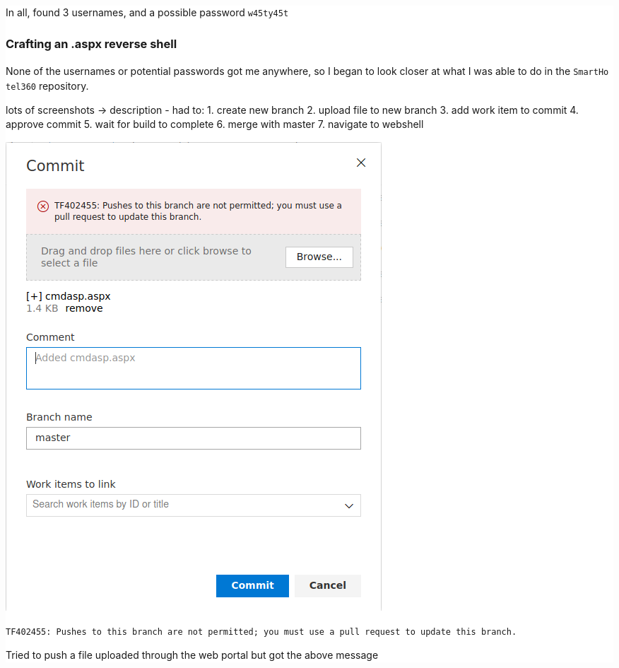 In all, found 3 usernames, and a possible password `w45ty45t`

### Crafting an .aspx reverse shell

None of the usernames or potential passwords got me anywhere, so I began to look closer at what I was able to do in the `SmartHotel360` repository.

lots of screenshots -&gt; description - had to: 1. create new branch 2. upload file to new branch 3. add work item to commit 4. approve commit 5. wait for build to complete 6. merge with master 7. navigate to webshell

![](/assets/img/11-nopull%20%281%29%20%281%29%20%281%29%20%281%29%20%281%29%20%281%29%20%281%29%20%281%29%20%281%29.png)

```text
TF402455: Pushes to this branch are not permitted; you must use a pull request to update this branch.
```

Tried to push a file uploaded through the web portal but got the above message

